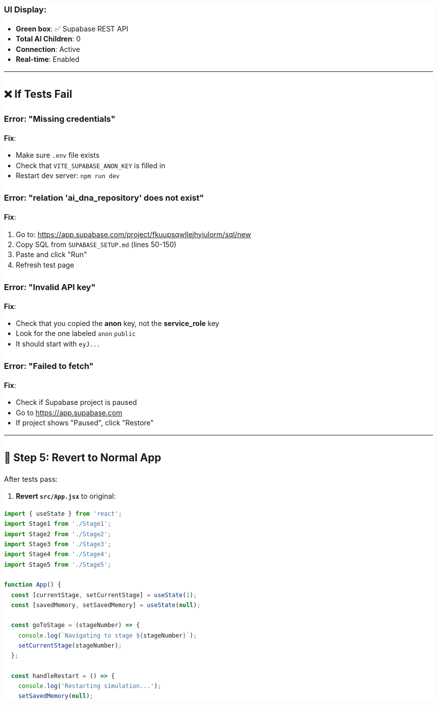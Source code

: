 ### UI Display:
- **Green box**: ✅ Supabase REST API
- **Total AI Children**: 0
- **Connection**: Active
- **Real-time**: Enabled

---

## ❌ If Tests Fail

### Error: "Missing credentials"
**Fix**: 
- Make sure `.env` file exists
- Check that `VITE_SUPABASE_ANON_KEY` is filled in
- Restart dev server: `npm run dev`

### Error: "relation 'ai_dna_repository' does not exist"
**Fix**:
1. Go to: https://app.supabase.com/project/fkuupsqwllejhyiulorm/sql/new
2. Copy SQL from `SUPABASE_SETUP.md` (lines 50-150)
3. Paste and click "Run"
4. Refresh test page

### Error: "Invalid API key"
**Fix**:
- Check that you copied the **anon** key, not the **service_role** key
- Look for the one labeled `anon` `public`
- It should start with `eyJ...`

### Error: "Failed to fetch"
**Fix**:
- Check if Supabase project is paused
- Go to https://app.supabase.com
- If project shows "Paused", click "Restore"

---

## 📝 Step 5: Revert to Normal App

After tests pass:

1. **Revert `src/App.jsx`** to original:

```javascript
import { useState } from 'react';
import Stage1 from './Stage1';
import Stage2 from './Stage2';
import Stage3 from './Stage3';
import Stage4 from './Stage4';
import Stage5 from './Stage5';

function App() {
  const [currentStage, setCurrentStage] = useState(1);
  const [savedMemory, setSavedMemory] = useState(null);

  const goToStage = (stageNumber) => {
    console.log(`Navigating to stage ${stageNumber}`);
    setCurrentStage(stageNumber);
  };

  const handleRestart = () => {
    console.log('Restarting simulation...');
    setSavedMemory(null);
```